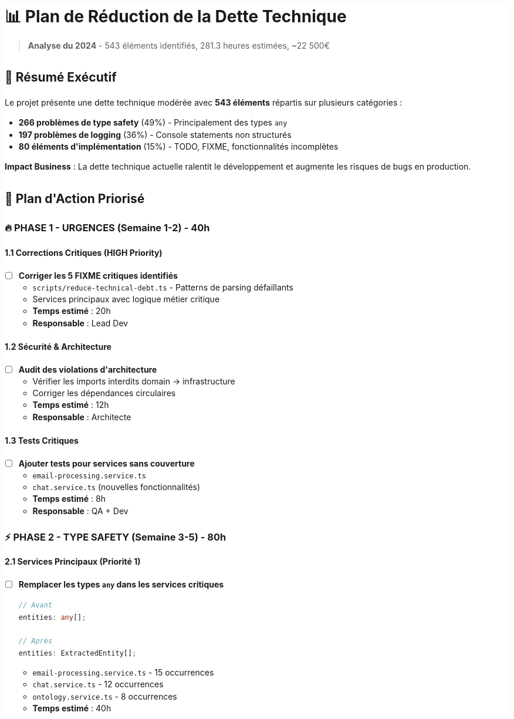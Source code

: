 # 📊 Plan de Réduction de la Dette Technique

> **Analyse du 2024** - 543 éléments identifiés, 281.3 heures estimées, ~22 500€

## 🎯 **Résumé Exécutif**

Le projet présente une dette technique modérée avec **543 éléments** répartis sur plusieurs catégories :
- **266 problèmes de type safety** (49%) - Principalement des types `any`
- **197 problèmes de logging** (36%) - Console statements non structurés  
- **80 éléments d'implémentation** (15%) - TODO, FIXME, fonctionnalités incomplètes

**Impact Business** : La dette technique actuelle ralentit le développement et augmente les risques de bugs en production.

## 🚀 **Plan d'Action Priorisé**

### **🔥 PHASE 1 - URGENCES (Semaine 1-2) - 40h**

#### **1.1 Corrections Critiques (HIGH Priority)**
- [ ] **Corriger les 5 FIXME critiques identifiés**
  - `scripts/reduce-technical-debt.ts` - Patterns de parsing défaillants
  - Services principaux avec logique métier critique
  - **Temps estimé** : 20h
  - **Responsable** : Lead Dev

#### **1.2 Sécurité & Architecture**
- [ ] **Audit des violations d'architecture**
  - Vérifier les imports interdits domain → infrastructure
  - Corriger les dépendances circulaires
  - **Temps estimé** : 12h
  - **Responsable** : Architecte

#### **1.3 Tests Critiques**
- [ ] **Ajouter tests pour services sans couverture**
  - `email-processing.service.ts`
  - `chat.service.ts` (nouvelles fonctionnalités)
  - **Temps estimé** : 8h
  - **Responsable** : QA + Dev

### **⚡ PHASE 2 - TYPE SAFETY (Semaine 3-5) - 80h**

#### **2.1 Services Principaux (Priorité 1)**
- [ ] **Remplacer les types `any` dans les services critiques**
  ```typescript
  // Avant
  entities: any[];
  
  // Après  
  entities: ExtractedEntity[];
  ```
  - `email-processing.service.ts` - 15 occurrences
  - `chat.service.ts` - 12 occurrences  
  - `ontology.service.ts` - 8 occurrences
  - **Temps estimé** : 40h
